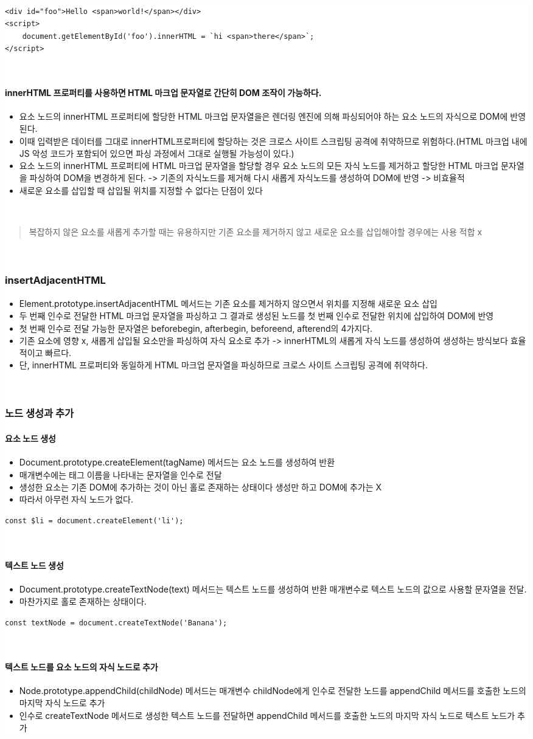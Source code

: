 ```
<div id="foo">Hello <span>world!</span></div>
<script>
	document.getElementById('foo').innerHTML = `hi <span>there</span>`;
</script>
```

<br/>

#### innerHTML 프로퍼티를 사용하면 HTML 마크업 문자열로 간단히 DOM 조작이 가능하다.
- 요소 노드의 innerHTML 프로퍼티에 할당한 HTML 마크업 문자열을은 렌더링 엔진에 의해 파싱되어야 하는 요소 노드의 자식으로 DOM에 반영된다.
- 이때 입력받은 데이터를 그대로 innerHTML프로퍼티에 할당하는 것은 크로스 사이트 스크립팅 공격에 취약하므로 위험하다.(HTML 마크업 내에 JS 악성 코드가 포함되어 있으면 파싱 과정에서 그대로 실행될 가능성이 있다.)
- 요소 노드의 innerHTML 프로퍼티에 HTML 마크업 문자열을 할당할 경우 요소 노드의 모든 자식 노드를 제거하고 할당한 HTML 마크업 문자열을 파싱하여 DOM을 변경하게 된다. -> 기존의 자식노드를 제거해 다시 새롭게 자식노드를 생성하여 DOM에 반영 -> 비효율적
- 새로운 요소를 삽입할 때 삽입될 위치를 지정할 수 없다는 단점이 있다

<br/>

> 복잡하지 않은 요소를 새롭게 추가할 때는 유용하지만 기존 요소를 제거하지 않고 새로운 요소를 삽입해야할 경우에는 사용 적합 x

<br/>

### insertAdjacentHTML
- Element.prototype.insertAdjacentHTML 메서드는 기존 요소를 제거하지 않으면서 위치를 지정해 새로운 요소 삽입
- 두 번째 인수로 전달한 HTML 마크업 문자열을 파싱하고 그 결과로 생성된 노드를 첫 번째 인수로 전달한 위치에 삽입하여 DOM에 반영
- 첫 번째 인수로 전달 가능한 문자열은 beforebegin, afterbegin, beforeend, afterend의 4가지다.
- 기존 요소에 영향 x, 새롭게 삽입될 요소만을 파싱하여 자식 요소로 추가 -> innerHTML의 새롭게 자식 노드를 생성하여 생성하는 방식보다 효율적이고 빠르다.
- 단, innerHTML 프로퍼티와 동일하게 HTML 마크업 문자열을 파싱하므로 크로스 사이트 스크립팅 공격에 취약하다.

<br/>

### 노드 생성과 추가
#### 요소 노드 생성
- Document.prototype.createElement(tagName) 메서드는 요소 노드를 생성하여 반환
- 매개변수에는 태그 이름을 나타내는 문자열을 인수로 전달
- 생성한 요소는 기존 DOM에 추가하는 것이 아닌 홀로 존재하는 상태이다 생성만 하고 DOM에 추가는 X
- 따라서 아무런 자식 노드가 없다.

```
const $li = document.createElement('li');
```

<br/>

#### 텍스트 노드 생성
- Document.prototype.createTextNode(text) 메서드는 텍스트 노드를 생성하여 반환 매개변수로 텍스트 노드의 값으로 사용할 문자열을 전달.
- 마찬가지로 홀로 존재하는 상태이다.

```
const textNode = document.createTextNode('Banana');
```

<br/>

#### 텍스트 노드를 요소 노드의 자식 노드로 추가
- Node.prototype.appendChild(childNode) 메서드는 매개변수 childNode에게 인수로 전달한 노드를 appendChild 메서드를 호출한 노드의 마지막 자식 노드로 추가
- 인수로 createTextNode 메서드로 생성한 텍스트 노드를 전달하면 appendChild 메서드를 호출한 노드의 마지막 자식 노드로 텍스트 노드가 추가

